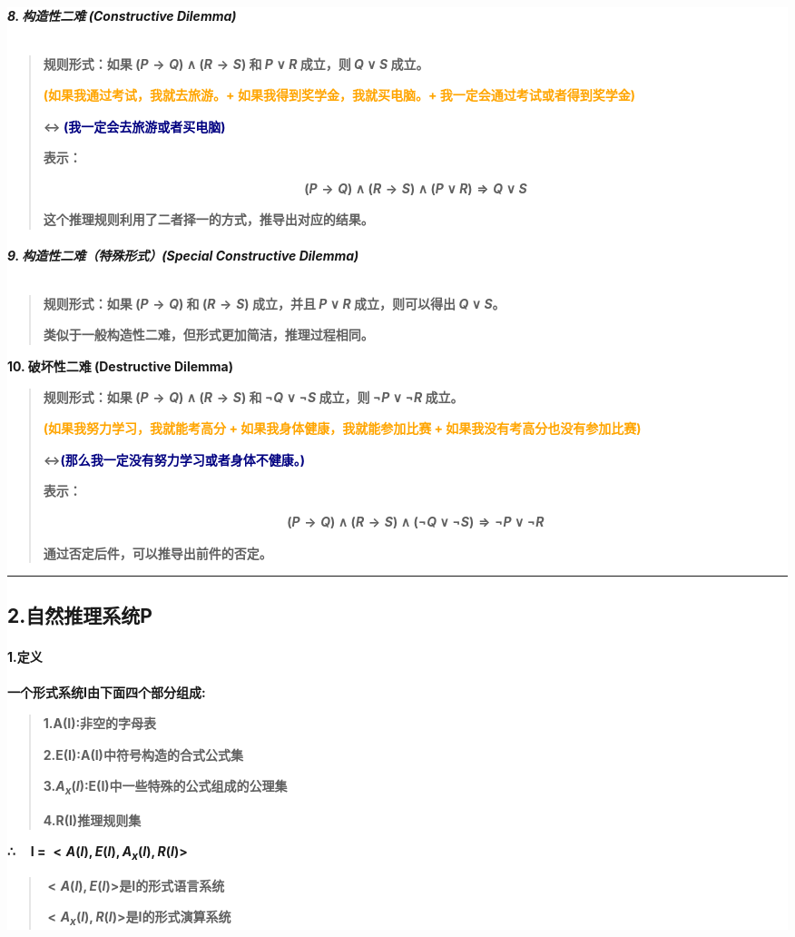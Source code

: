 ###### **8. 构造性二难 (Constructive Dilemma)**

>**规则形式：如果 $(P \rightarrow Q) \land (R \rightarrow S)$ 和 $P \vee R$ 成立，则 $Q \vee S$ 成立。**
>
>**<font color=orange>(如果我通过考试，我就去旅游。+ 如果我得到奖学金，我就买电脑。+ 我一定会通过考试或者得到奖学金)</font>**
>
>**<-> <font color=navy>(我一定会去旅游或者买电脑)</font>**
>
>**表示：**  
>
>**$$(P \rightarrow Q) \land (R \rightarrow S) \land (P \vee R) \Rightarrow Q \vee S$$**  
>
>**这个推理规则利用了二者择一的方式，推导出对应的结果。**

###### **9. 构造性二难（特殊形式）(Special Constructive Dilemma)**

>**规则形式：如果 $(P \rightarrow Q)$ 和 $(R \rightarrow S)$ 成立，并且 $P \vee R$ 成立，则可以得出 $Q \vee S$。**
>
>**类似于一般构造性二难，但形式更加简洁，推理过程相同。**

**10. 破坏性二难 (Destructive Dilemma)**

>**规则形式：如果 $(P \rightarrow Q) \land (R \rightarrow S)$ 和 $\neg Q \vee \neg S$ 成立，则 $\neg P \vee \neg R$ 成立。**
>
>**<font color=orange>(如果我努力学习，我就能考高分 + 如果我身体健康，我就能参加比赛 + 如果我没有考高分也没有参加比赛)</font>**
>
>**<-><font color=navy>(那么我一定没有努力学习或者身体不健康。)</font>**
>
>**表示：**  
>
>**$$(P \rightarrow Q) \land (R \rightarrow S) \land (\neg Q \vee \neg S) \Rightarrow \neg P \vee \neg R$$**  
>
>**通过否定后件，可以推导出前件的否定。**

***
## **2.自然推理系统P**

#### **1.定义**

**一个形式系统I由下面四个部分组成:**

>**1.A(I):非空的字母表**
>
>**2.E(I):A(I)中符号构造的合式公式集**
>
>**3.$A_x(I)$:E(I)中一些特殊的公式组成的公理集**
>
>**4.R(I)推理规则集**

**$\therefore \quad$I = $<A(I),E(I),A_x(I),R(I)>$**
>**$<A(I),E(I)>$是I的形式语言系统**
>
>**$<A_x(I),R(I)>$是I的形式演算系统**
>
